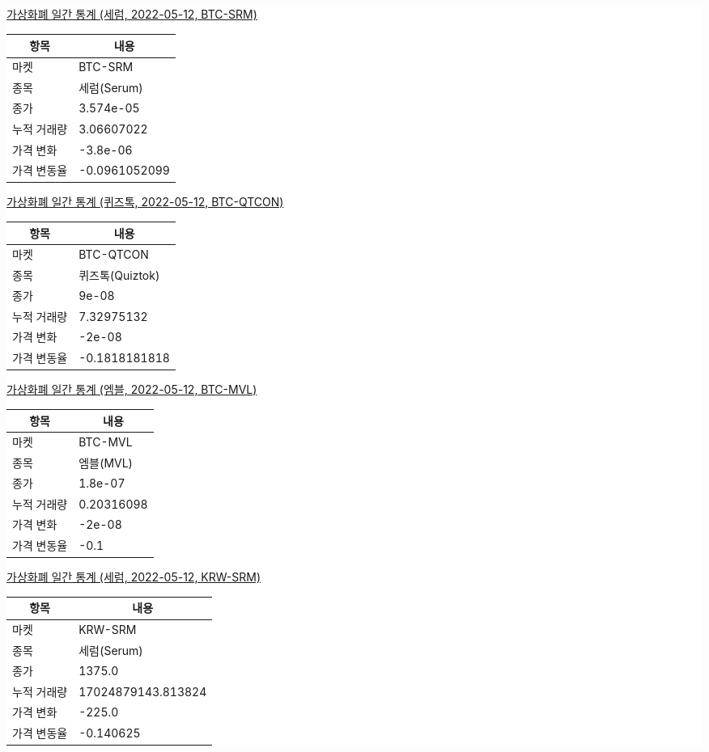 
[가상화폐 일간 통계 (세럼, 2022-05-12, BTC-SRM)](BTC-SRM-daily-candle-10days.html)

|항목|내용|
|--|--|
|마켓|BTC-SRM|
|종목|세럼(Serum)|
|종가|3.574e-05|
|누적 거래량|3.06607022|
|가격 변화|-3.8e-06|
|가격 변동율|-0.0961052099|


[가상화폐 일간 통계 (퀴즈톡, 2022-05-12, BTC-QTCON)](BTC-QTCON-daily-candle-10days.html)

|항목|내용|
|--|--|
|마켓|BTC-QTCON|
|종목|퀴즈톡(Quiztok)|
|종가|9e-08|
|누적 거래량|7.32975132|
|가격 변화|-2e-08|
|가격 변동율|-0.1818181818|


[가상화폐 일간 통계 (엠블, 2022-05-12, BTC-MVL)](BTC-MVL-daily-candle-10days.html)

|항목|내용|
|--|--|
|마켓|BTC-MVL|
|종목|엠블(MVL)|
|종가|1.8e-07|
|누적 거래량|0.20316098|
|가격 변화|-2e-08|
|가격 변동율|-0.1|


[가상화폐 일간 통계 (세럼, 2022-05-12, KRW-SRM)](KRW-SRM-daily-candle-10days.html)

|항목|내용|
|--|--|
|마켓|KRW-SRM|
|종목|세럼(Serum)|
|종가|1375.0|
|누적 거래량|17024879143.813824|
|가격 변화|-225.0|
|가격 변동율|-0.140625|
